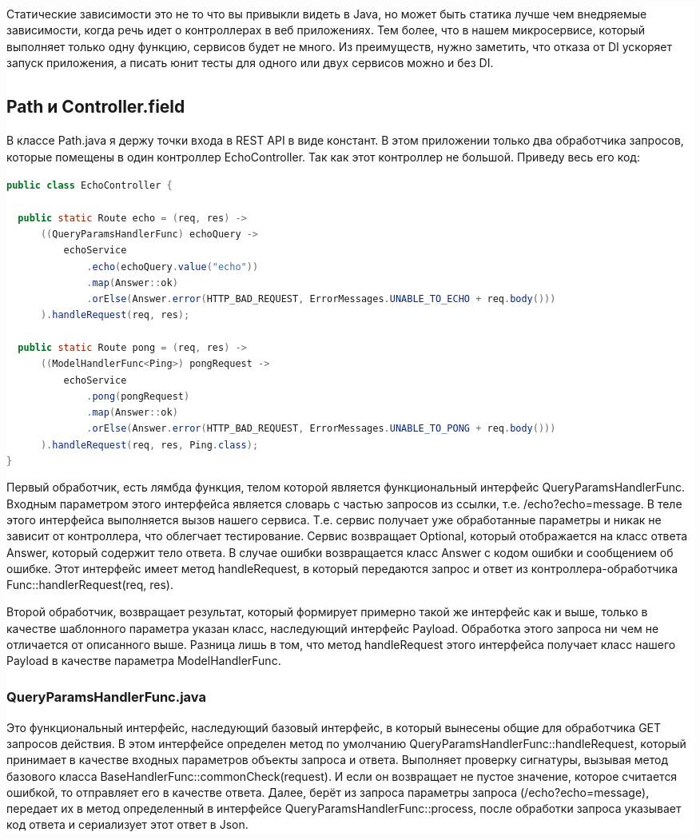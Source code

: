 Статические зависимости это не то что вы привыкли видеть в Java, но может быть статика лучше чем внедряемые зависимости, когда речь идет о контроллерах в веб приложениях. Тем более, что в нашем микросервисе, который выполняет только одну функцию, сервисов будет не много. Из преимуществ, нужно заметить, что отказа от DI ускоряет запуск приложения, а писать юнит тесты для одного или двух сервисов можно и без DI.

## Path и Controller.field

В классе Path.java я держу точки входа в REST API в виде констант. В этом приложении только два обработчика запросов, которые помещены в один контроллер EchoController. Так как этот контроллер не большой. Приведу весь его код:

```java
public class EchoController {

  public static Route echo = (req, res) ->
      ((QueryParamsHandlerFunc) echoQuery ->
          echoService
              .echo(echoQuery.value("echo"))
              .map(Answer::ok)
              .orElse(Answer.error(HTTP_BAD_REQUEST, ErrorMessages.UNABLE_TO_ECHO + req.body()))
      ).handleRequest(req, res);

  public static Route pong = (req, res) ->
      ((ModelHandlerFunc<Ping>) pongRequest ->
          echoService
              .pong(pongRequest)
              .map(Answer::ok)
              .orElse(Answer.error(HTTP_BAD_REQUEST, ErrorMessages.UNABLE_TO_PONG + req.body()))
      ).handleRequest(req, res, Ping.class);
}
```

Первый обработчик, есть лямбда функция, телом которой является функциональный интерфейс QueryParamsHandlerFunc. Входным параметром этого интерфейса является словарь с частью запросов из ссылки, т.е. /echo?echo=message. В теле этого интерфейса выполняется вызов нашего сервиса. Т.е. сервис получает уже обработанные параметры и никак не зависит от контроллера, что облегчает тестирование. Сервис возвращает Optional, который отображается на класс ответа Answer, который содержит тело ответа. В случае ошибки возвращается класс Answer с кодом ошибки и сообщением об ошибке. Этот интерфейс имеет метод handleRequest, в который передаются запрос и ответ из контроллера-обработчика Func::handlerRequest(req, res).

Второй обработчик, возвращает результат, который формирует примерно такой же интерфейс как и выше, только в качестве шаблонного параметра указан класс, наследующий интерфейс Payload. Обработка этого запроса ни чем не отличается от описанного выше. Разница лишь в том, что метод handleRequest этого интерфейса получает класс нашего Payload в качестве параметра ModelHandlerFunc<Ping>.

### QueryParamsHandlerFunc.java

Это функциональный интерфейс, наследующий базовый интерфейс, в который вынесены общие для обработчика GET запросов действия. В этом интерфейсе определен метод по умолчанию QueryParamsHandlerFunc::handleRequest, который принимает в качестве входных параметров объекты запроса и ответа. Выполняет проверку сигнатуры, вызывая метод базового класса BaseHandlerFunc::commonCheck(request). И если он возвращает не пустое значение, которое считается ошибкой, то отправляет его в качестве ответа. Далее, берёт из запроса параметры запроса (/echo?echo=message), передает их в метод определенный в интерфейсе QueryParamsHandlerFunc::process, после обработки запроса указывает код ответа и сериализует этот ответ в Json.
